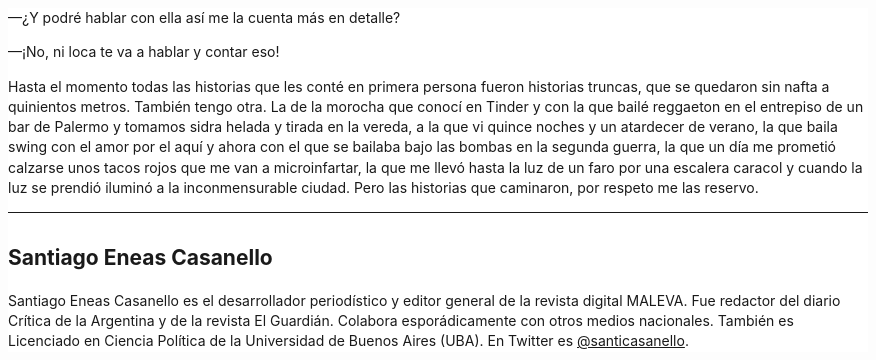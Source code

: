 —¿Y podré hablar con ella así me la cuenta más en detalle?


—¡No, ni loca te va a hablar y contar eso!


Hasta el momento todas las historias que les conté en primera persona fueron historias truncas, que se quedaron sin nafta a quinientos metros. También tengo otra. La de la morocha que conocí en Tinder y con la que bailé reggaeton en el entrepiso de un bar de Palermo y tomamos sidra helada y tirada en la vereda, a la que vi quince noches y un atardecer de verano, la que baila swing con el amor por el aquí y ahora con el que se bailaba bajo las bombas en la segunda guerra, la que un día me prometió calzarse unos tacos rojos que me van a microinfartar, la que me llevó hasta la luz de un faro por una escalera caracol y cuando la luz se prendió iluminó a la inconmensurable ciudad. Pero las historias que caminaron, por respeto me las reservo. 



---

 Santiago Eneas Casanello
-------------------------

 Santiago Eneas Casanello es el desarrollador periodístico y editor general de la revista digital MALEVA. Fue redactor del diario Crítica de la Argentina y de la revista El Guardián. Colabora esporádicamente con otros medios nacionales. También es Licenciado en Ciencia Política de la Universidad de Buenos Aires (UBA). En Twitter es [@santicasanello](https://twitter.com/djemio). 

